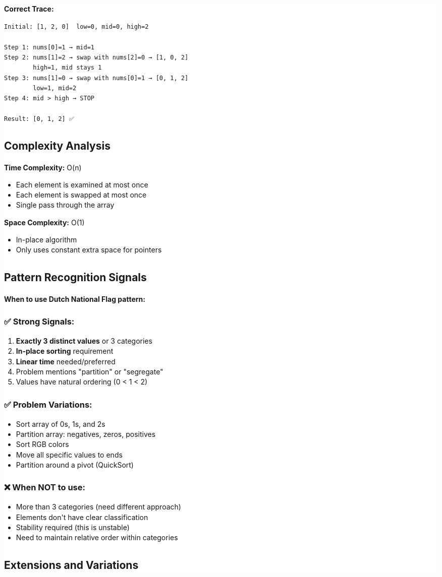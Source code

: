 **Correct Trace:**
```
Initial: [1, 2, 0]  low=0, mid=0, high=2

Step 1: nums[0]=1 → mid=1  
Step 2: nums[1]=2 → swap with nums[2]=0 → [1, 0, 2]
        high=1, mid stays 1
Step 3: nums[1]=0 → swap with nums[0]=1 → [0, 1, 2]
        low=1, mid=2
Step 4: mid > high → STOP

Result: [0, 1, 2] ✅
```

## Complexity Analysis

**Time Complexity:** O(n)
- Each element is examined at most once
- Each element is swapped at most once
- Single pass through the array

**Space Complexity:** O(1)
- In-place algorithm
- Only uses constant extra space for pointers

## Pattern Recognition Signals

**When to use Dutch National Flag pattern:**

### ✅ **Strong Signals:**
1. **Exactly 3 distinct values** or 3 categories
2. **In-place sorting** requirement
3. **Linear time** needed/preferred
4. Problem mentions "partition" or "segregate"
5. Values have natural ordering (0 < 1 < 2)

### ✅ **Problem Variations:**
- Sort array of 0s, 1s, and 2s
- Partition array: negatives, zeros, positives
- Sort RGB colors
- Move all specific values to ends
- Partition around a pivot (QuickSort)

### ❌ **When NOT to use:**
- More than 3 categories (need different approach)
- Elements don't have clear classification
- Stability required (this is unstable)
- Need to maintain relative order within categories

## Extensions and Variations
